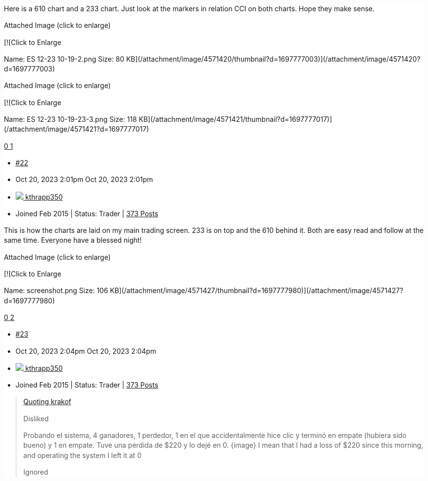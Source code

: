 Here is a 610 chart and a 233 chart. Just look at the markers in relation CCI on both charts. Hope they make sense. 

Attached Image (click to enlarge)

[![Click to Enlarge

Name: ES 12-23 10-19-2.png
Size: 80 KB](/attachment/image/4571420/thumbnail?d=1697777003)](/attachment/image/4571420?d=1697777003)   

  

Attached Image (click to enlarge)

[![Click to Enlarge

Name: ES 12-23 10-19-23-3.png
Size: 118 KB](/attachment/image/4571421/thumbnail?d=1697777017)](/attachment/image/4571421?d=1697777017)   

[0 ](javascript:void\(0\);) [1 ](javascript:void\(0\);)

  * [#22](/thread/post/14624623#post14624623 "Post Permalink")

  * Oct 20, 2023 2:01pm  Oct 20, 2023 2:01pm 

  * [![](https://assets.faireconomy.media/nfs/customavatars/thumbs/medium/avatar400781_1.gif) kthrapp350](kthrapp350)

  * Joined Feb 2015 | Status: Trader | [373 Posts](/search?do=process&provider=Member&searchuser=400781)

This is how the charts are laid on my main trading screen. 233 is on top and the 610 behind it. Both are easy read and follow at the same time. Everyone have a blessed night!

Attached Image (click to enlarge)

[![Click to Enlarge

Name: screenshot.png
Size: 106 KB](/attachment/image/4571427/thumbnail?d=1697777980)](/attachment/image/4571427?d=1697777980)   

[0 ](javascript:void\(0\);) [2 ](javascript:void\(0\);)

  * [#23](/thread/post/14624626#post14624626 "Post Permalink")

  * Oct 20, 2023 2:04pm  Oct 20, 2023 2:04pm 

  * [![](https://assets.faireconomy.media/nfs/customavatars/thumbs/medium/avatar400781_1.gif) kthrapp350](kthrapp350)

  * Joined Feb 2015 | Status: Trader | [373 Posts](/search?do=process&provider=Member&searchuser=400781)

> [Quoting krakof](/thread/post/14623619#post14623619 "View Quoted Post")
> 
> Disliked
> 
> Probando el sistema, 4 ganadores, 1 perdedor, 1 en el que accidentalmente hice clic y terminó en empate (hubiera sido bueno) y 1 en empate. Tuve una pérdida de $220 y lo dejé en 0. {image} I mean that I had a loss of $220 since this morning, and operating the system I left it at 0
> 
> Ignored
